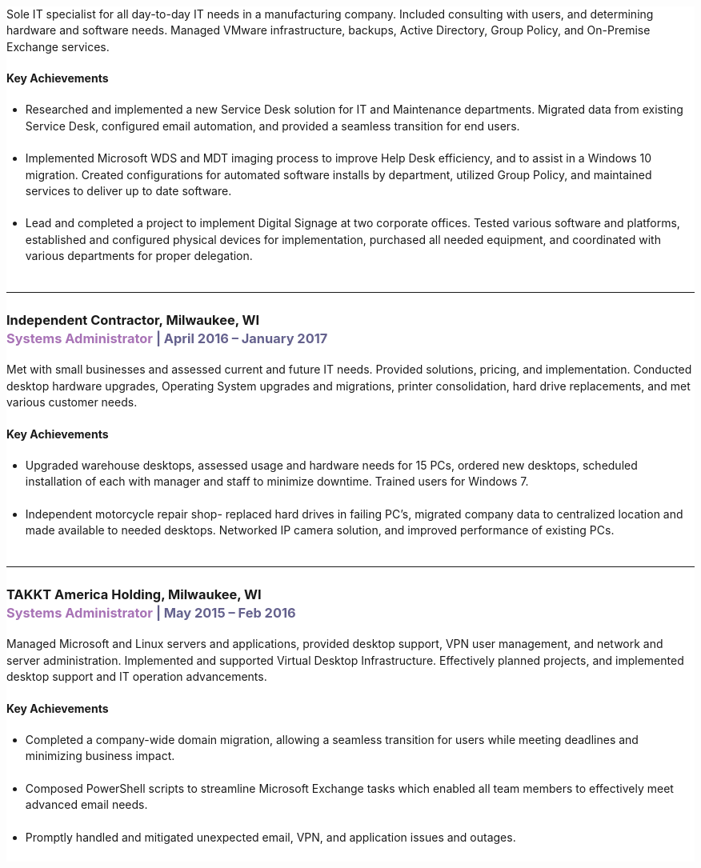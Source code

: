 Sole IT specialist for all day-to-day IT needs in a manufacturing company. Included consulting with users, and determining hardware and software needs. Managed VMware infrastructure, backups, Active Directory, Group Policy, and On-Premise Exchange services.

#### Key Achievements

*    Researched and implemented a new Service Desk solution for IT and Maintenance departments. Migrated data from existing Service Desk, configured email automation, and provided a seamless transition for end users.<br><br>
*    Implemented Microsoft WDS and MDT imaging process to improve Help Desk efficiency, and to assist in a Windows 10 migration. Created configurations for automated software installs by department, utilized Group Policy, and maintained services to deliver up to date software.<br><br>
*    Lead and completed a project to implement Digital Signage at two corporate offices. Tested various software and platforms, established and configured physical devices for
implementation, purchased all needed equipment, and coordinated with various departments for proper delegation.<br><br>

* * *

### Independent Contractor, Milwaukee, WI<br><font color="#a873b6"><b>Systems Administrator</b></font><font color="#64618D"> | April 2016 – January 2017</font>

Met with small businesses and assessed current and future IT needs. Provided solutions, pricing, and implementation. Conducted desktop hardware upgrades, Operating System upgrades and migrations, printer consolidation, hard drive replacements, and met various customer needs.

#### Key Achievements

*    Upgraded warehouse desktops, assessed usage and hardware needs for 15 PCs, ordered new desktops, scheduled installation of each with manager and staff to minimize downtime. Trained users for Windows 7.<br><br>
*    Independent motorcycle repair shop- replaced hard drives in failing PC’s, migrated company data to centralized location and made available to needed desktops. Networked IP camera solution, and improved performance of existing PCs.<br><br>

* * *

### TAKKT America Holding, Milwaukee, WI<br><font color="#a873b6"><b>Systems Administrator</b></font><font color="#64618D"> | May 2015 – Feb 2016</font>

Managed Microsoft and Linux servers and applications, provided desktop support, VPN user management, and network and server administration. Implemented and supported Virtual Desktop Infrastructure. Effectively planned projects, and implemented desktop support and IT operation advancements.

#### Key Achievements
*    Completed a company-wide domain migration, allowing a seamless transition for users while meeting deadlines and minimizing business impact.<br><br>
*    Composed PowerShell scripts to streamline Microsoft Exchange tasks which enabled all team members to effectively meet advanced email needs.<br><br>
*    Promptly handled and mitigated unexpected email, VPN, and application issues and outages.<br><br>
